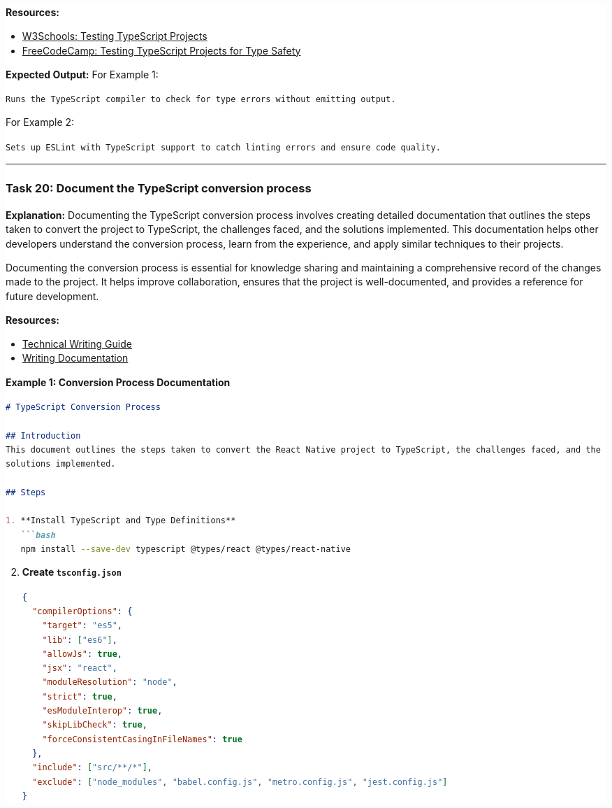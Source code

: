 **Resources:**
- [W3Schools: Testing TypeScript Projects](https://www.w3schools.com/typescript/typescript_testing.asp)
- [FreeCodeCamp: Testing TypeScript Projects for Type Safety](https://www.freecodecamp.org/news/testing-typescript/)

**Expected Output:**
For Example 1:
```
Runs the TypeScript compiler to check for type errors without emitting output.
```
For Example 2:
```
Sets up ESLint with TypeScript support to catch linting errors and ensure code quality.
```

---

### Task 20: Document the TypeScript conversion process

**Explanation:**
Documenting the TypeScript conversion process involves creating detailed documentation that outlines the steps taken to convert the project to TypeScript, the challenges faced, and the solutions implemented. This documentation helps other developers understand the conversion process, learn from the experience, and apply similar techniques to their projects.

Documenting the conversion process is essential for knowledge sharing and maintaining a comprehensive record of the changes made to the project. It helps improve collaboration, ensures that the project is well-documented, and provides a reference for future development.

**Resources:**
- [Technical Writing Guide](https://developers.google.com/tech-writing)
- [Writing Documentation](https://www.writethedocs.org/guide/writing/beginners-guide-to-docs/)

**Example 1: Conversion Process Documentation**
```markdown
# TypeScript Conversion Process

## Introduction
This document outlines the steps taken to convert the React Native project to TypeScript, the challenges faced, and the solutions implemented.

## Steps

1. **Install TypeScript and Type Definitions**
   ```bash
   npm install --save-dev typescript @types/react @types/react-native
   ```

2. **Create `tsconfig.json`**
   ```json
   {
     "compilerOptions": {
       "target": "es5",
       "lib": ["es6"],
       "allowJs": true,
       "jsx": "react",
       "moduleResolution": "node",
       "strict": true,
       "esModuleInterop": true,
       "skipLibCheck": true,
       "forceConsistentCasingInFileNames": true
     },
     "include": ["src/**/*"],
     "exclude": ["node_modules", "babel.config.js", "metro.config.js", "jest.config.js"]
   }
   ```
